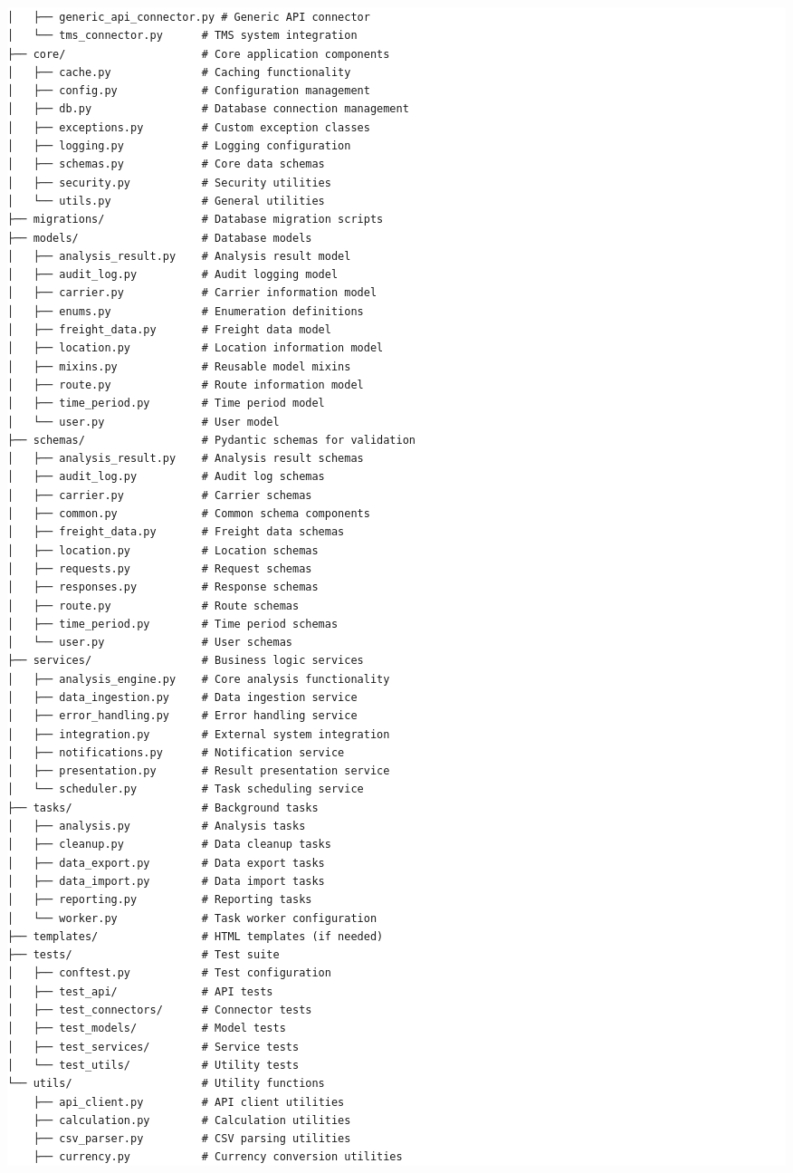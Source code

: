 ```
│   ├── generic_api_connector.py # Generic API connector
│   └── tms_connector.py      # TMS system integration
├── core/                     # Core application components
│   ├── cache.py              # Caching functionality
│   ├── config.py             # Configuration management
│   ├── db.py                 # Database connection management
│   ├── exceptions.py         # Custom exception classes
│   ├── logging.py            # Logging configuration
│   ├── schemas.py            # Core data schemas
│   ├── security.py           # Security utilities
│   └── utils.py              # General utilities
├── migrations/               # Database migration scripts
├── models/                   # Database models
│   ├── analysis_result.py    # Analysis result model
│   ├── audit_log.py          # Audit logging model
│   ├── carrier.py            # Carrier information model
│   ├── enums.py              # Enumeration definitions
│   ├── freight_data.py       # Freight data model
│   ├── location.py           # Location information model
│   ├── mixins.py             # Reusable model mixins
│   ├── route.py              # Route information model
│   ├── time_period.py        # Time period model
│   └── user.py               # User model
├── schemas/                  # Pydantic schemas for validation
│   ├── analysis_result.py    # Analysis result schemas
│   ├── audit_log.py          # Audit log schemas
│   ├── carrier.py            # Carrier schemas
│   ├── common.py             # Common schema components
│   ├── freight_data.py       # Freight data schemas
│   ├── location.py           # Location schemas
│   ├── requests.py           # Request schemas
│   ├── responses.py          # Response schemas
│   ├── route.py              # Route schemas
│   ├── time_period.py        # Time period schemas
│   └── user.py               # User schemas
├── services/                 # Business logic services
│   ├── analysis_engine.py    # Core analysis functionality
│   ├── data_ingestion.py     # Data ingestion service
│   ├── error_handling.py     # Error handling service
│   ├── integration.py        # External system integration
│   ├── notifications.py      # Notification service
│   ├── presentation.py       # Result presentation service
│   └── scheduler.py          # Task scheduling service
├── tasks/                    # Background tasks
│   ├── analysis.py           # Analysis tasks
│   ├── cleanup.py            # Data cleanup tasks
│   ├── data_export.py        # Data export tasks
│   ├── data_import.py        # Data import tasks
│   ├── reporting.py          # Reporting tasks
│   └── worker.py             # Task worker configuration
├── templates/                # HTML templates (if needed)
├── tests/                    # Test suite
│   ├── conftest.py           # Test configuration
│   ├── test_api/             # API tests
│   ├── test_connectors/      # Connector tests
│   ├── test_models/          # Model tests
│   ├── test_services/        # Service tests
│   └── test_utils/           # Utility tests
└── utils/                    # Utility functions
    ├── api_client.py         # API client utilities
    ├── calculation.py        # Calculation utilities
    ├── csv_parser.py         # CSV parsing utilities
    ├── currency.py           # Currency conversion utilities
```